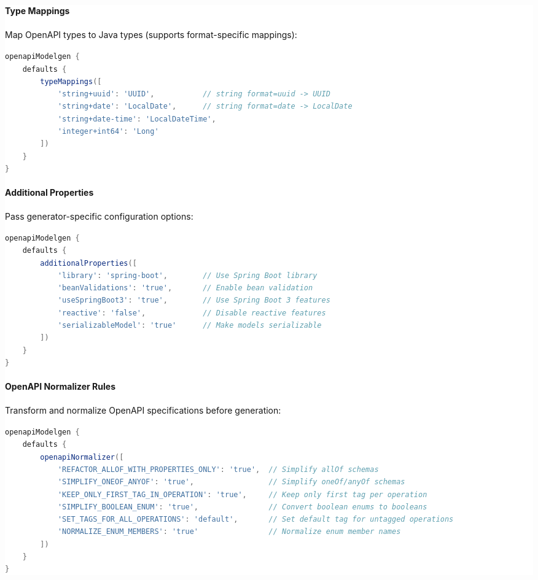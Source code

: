 #### Type Mappings

Map OpenAPI types to Java types (supports format-specific mappings):

```gradle
openapiModelgen {
    defaults {
        typeMappings([
            'string+uuid': 'UUID',           // string format=uuid -> UUID
            'string+date': 'LocalDate',      // string format=date -> LocalDate
            'string+date-time': 'LocalDateTime',
            'integer+int64': 'Long'
        ])
    }
}
```

#### Additional Properties

Pass generator-specific configuration options:

```gradle
openapiModelgen {
    defaults {
        additionalProperties([
            'library': 'spring-boot',        // Use Spring Boot library
            'beanValidations': 'true',       // Enable bean validation
            'useSpringBoot3': 'true',        // Use Spring Boot 3 features
            'reactive': 'false',             // Disable reactive features
            'serializableModel': 'true'      // Make models serializable
        ])
    }
}
```

#### OpenAPI Normalizer Rules

Transform and normalize OpenAPI specifications before generation:

```gradle
openapiModelgen {
    defaults {
        openapiNormalizer([
            'REFACTOR_ALLOF_WITH_PROPERTIES_ONLY': 'true',  // Simplify allOf schemas
            'SIMPLIFY_ONEOF_ANYOF': 'true',                 // Simplify oneOf/anyOf schemas
            'KEEP_ONLY_FIRST_TAG_IN_OPERATION': 'true',     // Keep only first tag per operation
            'SIMPLIFY_BOOLEAN_ENUM': 'true',                // Convert boolean enums to booleans
            'SET_TAGS_FOR_ALL_OPERATIONS': 'default',       // Set default tag for untagged operations
            'NORMALIZE_ENUM_MEMBERS': 'true'                // Normalize enum member names
        ])
    }
}
```
